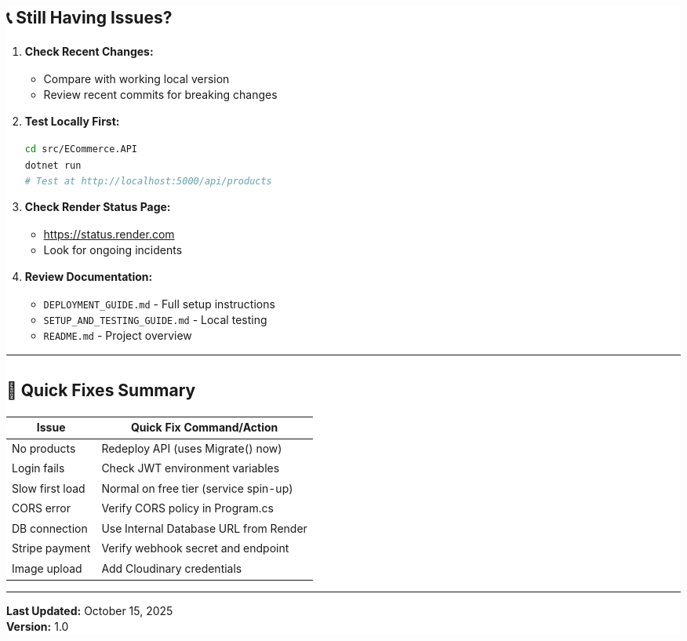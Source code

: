
## 📞 Still Having Issues?

1. **Check Recent Changes:**
   - Compare with working local version
   - Review recent commits for breaking changes

2. **Test Locally First:**
   ```bash
   cd src/ECommerce.API
   dotnet run
   # Test at http://localhost:5000/api/products
   ```

3. **Check Render Status Page:**
   - https://status.render.com
   - Look for ongoing incidents

4. **Review Documentation:**
   - `DEPLOYMENT_GUIDE.md` - Full setup instructions
   - `SETUP_AND_TESTING_GUIDE.md` - Local testing
   - `README.md` - Project overview

---

## 🎯 Quick Fixes Summary

| Issue | Quick Fix Command/Action |
|-------|-------------------------|
| No products | Redeploy API (uses Migrate() now) |
| Login fails | Check JWT environment variables |
| Slow first load | Normal on free tier (service spin-up) |
| CORS error | Verify CORS policy in Program.cs |
| DB connection | Use Internal Database URL from Render |
| Stripe payment | Verify webhook secret and endpoint |
| Image upload | Add Cloudinary credentials |

---

**Last Updated:** October 15, 2025  
**Version:** 1.0
